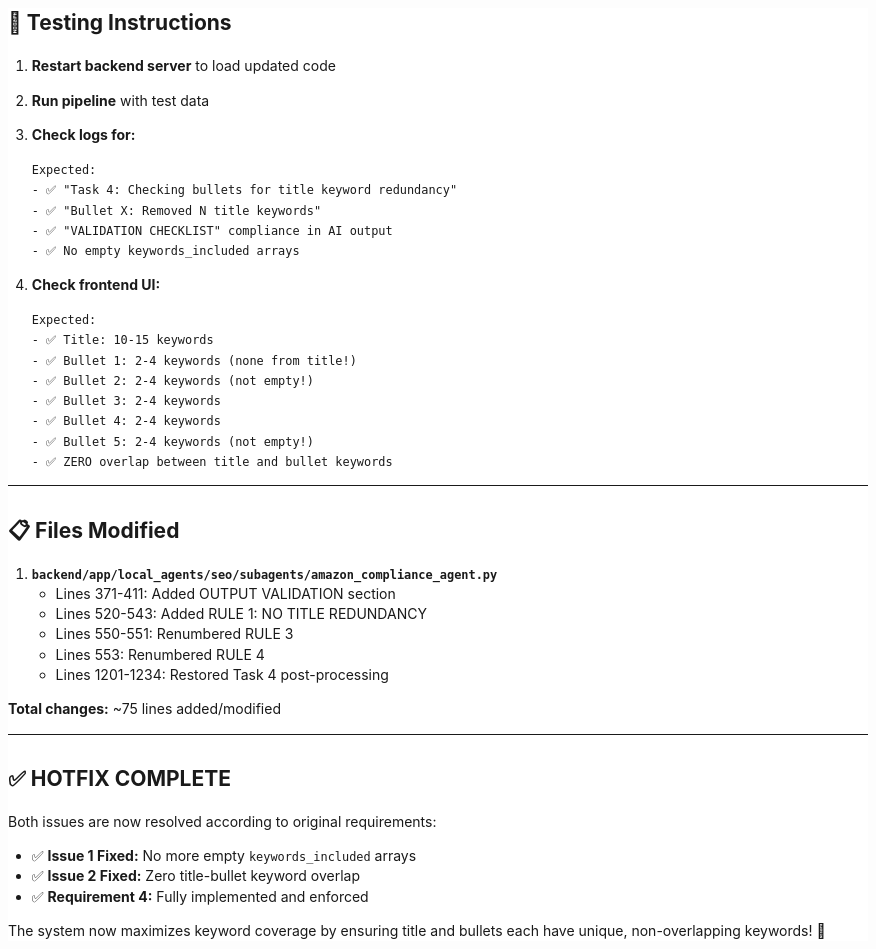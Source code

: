 ## 🚀 **Testing Instructions**

1. **Restart backend server** to load updated code
2. **Run pipeline** with test data
3. **Check logs for:**

   ```
   Expected:
   - ✅ "Task 4: Checking bullets for title keyword redundancy"
   - ✅ "Bullet X: Removed N title keywords"
   - ✅ "VALIDATION CHECKLIST" compliance in AI output
   - ✅ No empty keywords_included arrays
   ```

4. **Check frontend UI:**
   ```
   Expected:
   - ✅ Title: 10-15 keywords
   - ✅ Bullet 1: 2-4 keywords (none from title!)
   - ✅ Bullet 2: 2-4 keywords (not empty!)
   - ✅ Bullet 3: 2-4 keywords
   - ✅ Bullet 4: 2-4 keywords
   - ✅ Bullet 5: 2-4 keywords (not empty!)
   - ✅ ZERO overlap between title and bullet keywords
   ```

---

## 📋 **Files Modified**

1. **`backend/app/local_agents/seo/subagents/amazon_compliance_agent.py`**
   - Lines 371-411: Added OUTPUT VALIDATION section
   - Lines 520-543: Added RULE 1: NO TITLE REDUNDANCY
   - Lines 550-551: Renumbered RULE 3
   - Lines 553: Renumbered RULE 4
   - Lines 1201-1234: Restored Task 4 post-processing

**Total changes:** ~75 lines added/modified

---

## ✅ **HOTFIX COMPLETE**

Both issues are now resolved according to original requirements:

- ✅ **Issue 1 Fixed:** No more empty `keywords_included` arrays
- ✅ **Issue 2 Fixed:** Zero title-bullet keyword overlap
- ✅ **Requirement 4:** Fully implemented and enforced

The system now maximizes keyword coverage by ensuring title and bullets each have unique, non-overlapping keywords! 🎉
